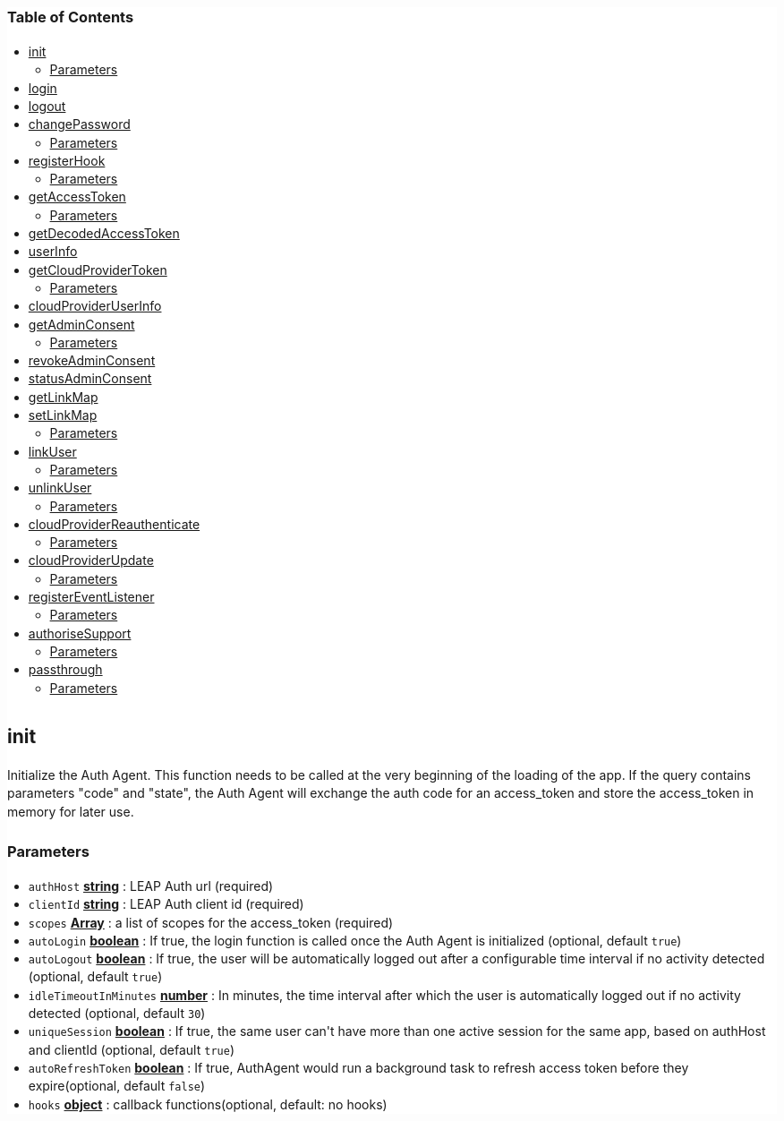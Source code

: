 

### Table of Contents

-   [init][1]
    -   [Parameters][2]
-   [login][3]
-   [logout][4]
-   [changePassword][5]
    -   [Parameters][6]
-   [registerHook][7]
    -   [Parameters][8]
-   [getAccessToken][9]
    -   [Parameters][10]
-   [getDecodedAccessToken][11]
-   [userInfo][12]
-   [getCloudProviderToken][13]
    -   [Parameters][14]
-   [cloudProviderUserInfo][15]
-   [getAdminConsent][16]
    -   [Parameters][17]
-   [revokeAdminConsent][18]
-   [statusAdminConsent][19]
-   [getLinkMap][20]
-   [setLinkMap][21]
    -   [Parameters][22]
-   [linkUser][23]
    -   [Parameters][24]
-   [unlinkUser][25]
    -   [Parameters][26]
-   [cloudProviderReauthenticate][27]
    -   [Parameters][28]
-   [cloudProviderUpdate][29]
    -   [Parameters][30]
-   [registerEventListener][31]
    -   [Parameters][32]
-   [authoriseSupport][33]
    -   [Parameters][34]
-   [passthrough][41]
    -   [Parameters][42]

## init

Initialize the Auth Agent. This function needs to be called at the very beginning of the loading of the app.
If the query contains parameters "code" and "state", the Auth Agent will exchange the auth code for an access_token and store the access_token in memory for later use.

### Parameters

- `authHost` **[string][36]** : LEAP Auth url (required)
- `clientId` **[string][36]** : LEAP Auth client id (required)
- `scopes` **[Array<string>][36]** : a list of scopes for the access_token (required)
- `autoLogin` **[boolean][37]** : If true, the login function is called once the Auth Agent is initialized (optional, default `true`)
- `autoLogout` **[boolean][37]** : If true, the user will be automatically logged out after a configurable time interval if no activity detected (optional, default `true`)
- `idleTimeoutInMinutes` **[number][37]** : In minutes, the time interval after which the user is automatically logged out if no activity detected (optional, default `30`)
- `uniqueSession` **[boolean][37]** : If true, the same user can't have more than one active session for the same app, based on authHost and clientId (optional, default `true`)
- `autoRefreshToken` **[boolean][37]** : If true, AuthAgent would run a background task to refresh access token before they expire(optional, default `false`)
- `hooks` **[object][38]** : callback functions(optional, default: no hooks)

[1]: #init
[2]: #parameters
[3]: #login
[4]: #logout
[5]: #changepassword
[6]: #parameters-1
[7]: #registerhook
[8]: #parameters-2
[9]: #getaccesstoken
[10]: #parameters-3
[11]: #getdecodedaccesstoken
[12]: #userinfo
[13]: #getcloudprovidertoken
[14]: #parameters-4
[15]: #cloudprovideruserinfo
[16]: #getadminconsent
[17]: #parameters-5
[18]: #revokeadminconsent
[19]: #statusadminconsent
[20]: #getlinkmap
[21]: #setlinkmap
[22]: #parameters-6
[23]: #linkuser
[24]: #parameters-7
[25]: #unlinkuser
[26]: #parameters-8
[27]: #cloudproviderreauthenticate
[28]: #parameters-9
[29]: #cloudproviderupdate
[30]: #parameters-10
[31]: #registereventlistener
[32]: #parameters-11
[33]: #authorisesupport
[34]: #parameters-12
[35]: https://developer.mozilla.org/docs/Web/JavaScript/Reference/Global_Objects/Object
[36]: https://developer.mozilla.org/docs/Web/JavaScript/Reference/Global_Objects/String
[37]: https://developer.mozilla.org/docs/Web/JavaScript/Reference/Global_Objects/Boolean
[38]: https://developer.mozilla.org/docs/Web/JavaScript/Reference/Statements/function
[39]: https://developer.mozilla.org/docs/Web/JavaScript/Reference/Global_Objects/Promise
[40]: https://developer.mozilla.org/docs/Web/JavaScript/Reference/Global_Objects/Array
[41]: #passthrough
[42]: #parameters-14